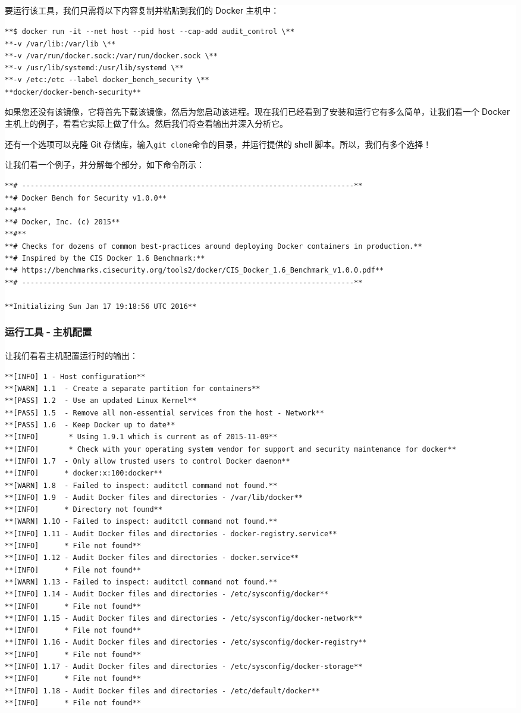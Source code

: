 要运行该工具，我们只需将以下内容复制并粘贴到我们的 Docker 主机中：

```
**$ docker run -it --net host --pid host --cap-add audit_control \**
**-v /var/lib:/var/lib \**
**-v /var/run/docker.sock:/var/run/docker.sock \**
**-v /usr/lib/systemd:/usr/lib/systemd \**
**-v /etc:/etc --label docker_bench_security \**
**docker/docker-bench-security**

```

如果您还没有该镜像，它将首先下载该镜像，然后为您启动该进程。现在我们已经看到了安装和运行它有多么简单，让我们看一个 Docker 主机上的例子，看看它实际上做了什么。然后我们将查看输出并深入分析它。

还有一个选项可以克隆 Git 存储库，输入`git clone`命令的目录，并运行提供的 shell 脚本。所以，我们有多个选择！

让我们看一个例子，并分解每个部分，如下命令所示：

```
**# ------------------------------------------------------------------------------**
**# Docker Bench for Security v1.0.0**
**#**
**# Docker, Inc. (c) 2015**
**#**
**# Checks for dozens of common best-practices around deploying Docker containers in production.**
**# Inspired by the CIS Docker 1.6 Benchmark:**
**# https://benchmarks.cisecurity.org/tools2/docker/CIS_Docker_1.6_Benchmark_v1.0.0.pdf**
**# ------------------------------------------------------------------------------**

**Initializing Sun Jan 17 19:18:56 UTC 2016**

```

### 运行工具 - 主机配置

让我们看看主机配置运行时的输出：

```
**[INFO] 1 - Host configuration**
**[WARN] 1.1  - Create a separate partition for containers**
**[PASS] 1.2  - Use an updated Linux Kernel**
**[PASS] 1.5  - Remove all non-essential services from the host - Network**
**[PASS] 1.6  - Keep Docker up to date**
**[INFO]       * Using 1.9.1 which is current as of 2015-11-09**
**[INFO]       * Check with your operating system vendor for support and security maintenance for docker**
**[INFO] 1.7  - Only allow trusted users to control Docker daemon**
**[INFO]      * docker:x:100:docker**
**[WARN] 1.8  - Failed to inspect: auditctl command not found.**
**[INFO] 1.9  - Audit Docker files and directories - /var/lib/docker**
**[INFO]      * Directory not found**
**[WARN] 1.10 - Failed to inspect: auditctl command not found.**
**[INFO] 1.11 - Audit Docker files and directories - docker-registry.service**
**[INFO]      * File not found**
**[INFO] 1.12 - Audit Docker files and directories - docker.service**
**[INFO]      * File not found**
**[WARN] 1.13 - Failed to inspect: auditctl command not found.**
**[INFO] 1.14 - Audit Docker files and directories - /etc/sysconfig/docker**
**[INFO]      * File not found**
**[INFO] 1.15 - Audit Docker files and directories - /etc/sysconfig/docker-network**
**[INFO]      * File not found**
**[INFO] 1.16 - Audit Docker files and directories - /etc/sysconfig/docker-registry**
**[INFO]      * File not found**
**[INFO] 1.17 - Audit Docker files and directories - /etc/sysconfig/docker-storage**
**[INFO]      * File not found**
**[INFO] 1.18 - Audit Docker files and directories - /etc/default/docker**
**[INFO]      * File not found**
```
